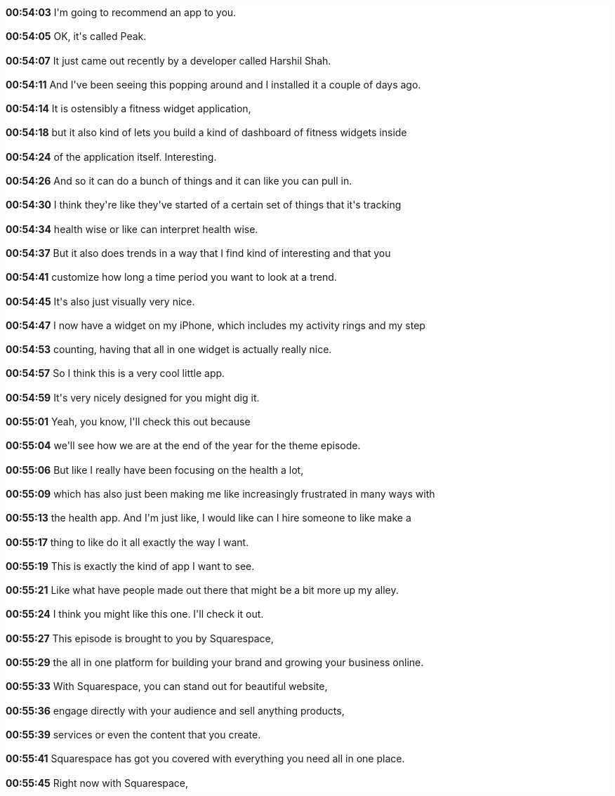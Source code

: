 **00:54:03** I'm going to recommend an app to you.

**00:54:05** OK, it's called Peak.

**00:54:07** It just came out recently by a developer called Harshil Shah.

**00:54:11** And I've been seeing this popping around and I installed it a couple of days ago.

**00:54:14** It is ostensibly a fitness widget application,

**00:54:18** but it also kind of lets you build a kind of dashboard of fitness widgets inside

**00:54:24** of the application itself. Interesting.

**00:54:26** And so it can do a bunch of things and it can like you can pull in.

**00:54:30** I think they're like they've started of a certain set of things that it's tracking

**00:54:34** health wise or like can interpret health wise.

**00:54:37** But it also does trends in a way that I find kind of interesting and that you

**00:54:41** customize how long a time period you want to look at a trend.

**00:54:45** It's also just visually very nice.

**00:54:47** I now have a widget on my iPhone, which includes my activity rings and my step

**00:54:53** counting, having that all in one widget is actually really nice.

**00:54:57** So I think this is a very cool little app.

**00:54:59** It's very nicely designed for you might dig it.

**00:55:01** Yeah, you know, I'll check this out because

**00:55:04** we'll see how we are at the end of the year for the theme episode.

**00:55:06** But like I really have been focusing on the health a lot,

**00:55:09** which has also just been making me like increasingly frustrated in many ways with

**00:55:13** the health app. And I'm just like, I would like can I hire someone to like make a

**00:55:17** thing to like do it all exactly the way I want.

**00:55:19** This is exactly the kind of app I want to see.

**00:55:21** Like what have people made out there that might be a bit more up my alley.

**00:55:24** I think you might like this one. I'll check it out.

**00:55:27** This episode is brought to you by Squarespace,

**00:55:29** the all in one platform for building your brand and growing your business online.

**00:55:33** With Squarespace, you can stand out for beautiful website,

**00:55:36** engage directly with your audience and sell anything products,

**00:55:39** services or even the content that you create.

**00:55:41** Squarespace has got you covered with everything you need all in one place.

**00:55:45** Right now with Squarespace,
